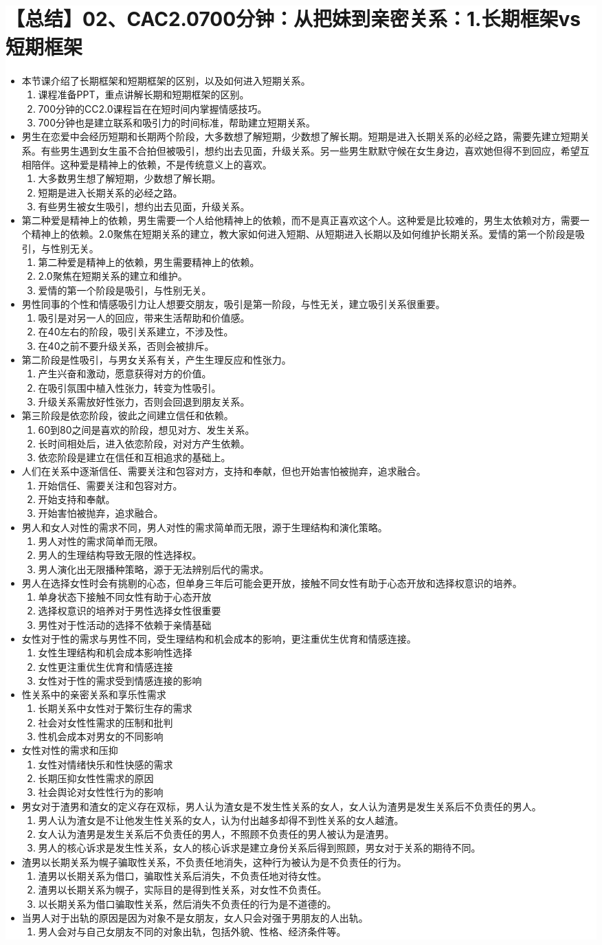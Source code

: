 # 【总结】02、CAC2.0700分钟：从把妹到亲密关系：1.长期框架vs短期框架

-   本节课介绍了长期框架和短期框架的区别，以及如何进入短期关系。
    1.  课程准备PPT，重点讲解长期和短期框架的区别。
    2.  700分钟的CC2.0课程旨在在短时间内掌握情感技巧。
    3.  700分钟也是建立联系和吸引力的时间标准，帮助建立短期关系。
-   男生在恋爱中会经历短期和长期两个阶段，大多数想了解短期，少数想了解长期。短期是进入长期关系的必经之路，需要先建立短期关系。有些男生遇到女生虽不合拍但被吸引，想约出去见面，升级关系。另一些男生默默守候在女生身边，喜欢她但得不到回应，希望互相陪伴。这种爱是精神上的依赖，不是传统意义上的喜欢。
    1.  大多数男生想了解短期，少数想了解长期。
    2.  短期是进入长期关系的必经之路。
    3.  有些男生被女生吸引，想约出去见面，升级关系。
-   第二种爱是精神上的依赖，男生需要一个人给他精神上的依赖，而不是真正喜欢这个人。这种爱是比较难的，男生太依赖对方，需要一个精神上的依赖。2.0聚焦在短期关系的建立，教大家如何进入短期、从短期进入长期以及如何维护长期关系。爱情的第一个阶段是吸引，与性别无关。
    1.  第二种爱是精神上的依赖，男生需要精神上的依赖。
    2.  2.0聚焦在短期关系的建立和维护。
    3.  爱情的第一个阶段是吸引，与性别无关。
-   男性同事的个性和情感吸引力让人想要交朋友，吸引是第一阶段，与性无关，建立吸引关系很重要。
    1.  吸引是对另一人的回应，带来生活帮助和价值感。
    2.  在40左右的阶段，吸引关系建立，不涉及性。
    3.  在40之前不要升级关系，否则会被排斥。
-   第二阶段是性吸引，与男女关系有关，产生生理反应和性张力。
    1.  产生兴奋和激动，愿意获得对方的价值。
    2.  在吸引氛围中植入性张力，转变为性吸引。
    3.  升级关系需放好性张力，否则会回退到朋友关系。
-   第三阶段是依恋阶段，彼此之间建立信任和依赖。
    1.  60到80之间是喜欢的阶段，想见对方、发生关系。
    2.  长时间相处后，进入依恋阶段，对对方产生依赖。
    3.  依恋阶段是建立在信任和互相追求的基础上。
-   人们在关系中逐渐信任、需要关注和包容对方，支持和奉献，但也开始害怕被抛弃，追求融合。
    1.  开始信任、需要关注和包容对方。
    2.  开始支持和奉献。
    3.  开始害怕被抛弃，追求融合。
-   男人和女人对性的需求不同，男人对性的需求简单而无限，源于生理结构和演化策略。
    1.  男人对性的需求简单而无限。
    2.  男人的生理结构导致无限的性选择权。
    3.  男人演化出无限播种策略，源于无法辨别后代的需求。
-   男人在选择女性时会有挑剔的心态，但单身三年后可能会更开放，接触不同女性有助于心态开放和选择权意识的培养。
    1.  单身状态下接触不同女性有助于心态开放
    2.  选择权意识的培养对于男性选择女性很重要
    3.  男性对于性活动的选择不依赖于亲情基础
-   女性对于性的需求与男性不同，受生理结构和机会成本的影响，更注重优生优育和情感连接。
    1.  女性生理结构和机会成本影响性选择
    2.  女性更注重优生优育和情感连接
    3.  女性对于性的需求受到情感连接的影响
-   性关系中的亲密关系和享乐性需求
    1.  长期关系中女性对于繁衍生存的需求
    2.  社会对女性性需求的压制和批判
    3.  性机会成本对男女的不同影响
-   女性对性的需求和压抑
    1.  女性对情绪快乐和性快感的需求
    2.  长期压抑女性性需求的原因
    3.  社会舆论对女性性行为的影响
-   男女对于渣男和渣女的定义存在双标，男人认为渣女是不发生性关系的女人，女人认为渣男是发生关系后不负责任的男人。
    1.  男人认为渣女是不让他发生性关系的女人，认为付出越多却得不到性关系的女人越渣。
    2.  女人认为渣男是发生关系后不负责任的男人，不照顾不负责任的男人被认为是渣男。
    3.  男人的核心诉求是发生性关系，女人的核心诉求是建立身份关系后得到照顾，男女对于关系的期待不同。
-   渣男以长期关系为幌子骗取性关系，不负责任地消失，这种行为被认为是不负责任的行为。
    1.  渣男以长期关系为借口，骗取性关系后消失，不负责任地对待女性。
    2.  渣男以长期关系为幌子，实际目的是得到性关系，对女性不负责任。
    3.  以长期关系为借口骗取性关系，然后消失不负责任的行为是不道德的。
-   当男人对于出轨的原因是因为对象不是女朋友，女人只会对强于男朋友的人出轨。
    1.  男人会对与自己女朋友不同的对象出轨，包括外貌、性格、经济条件等。